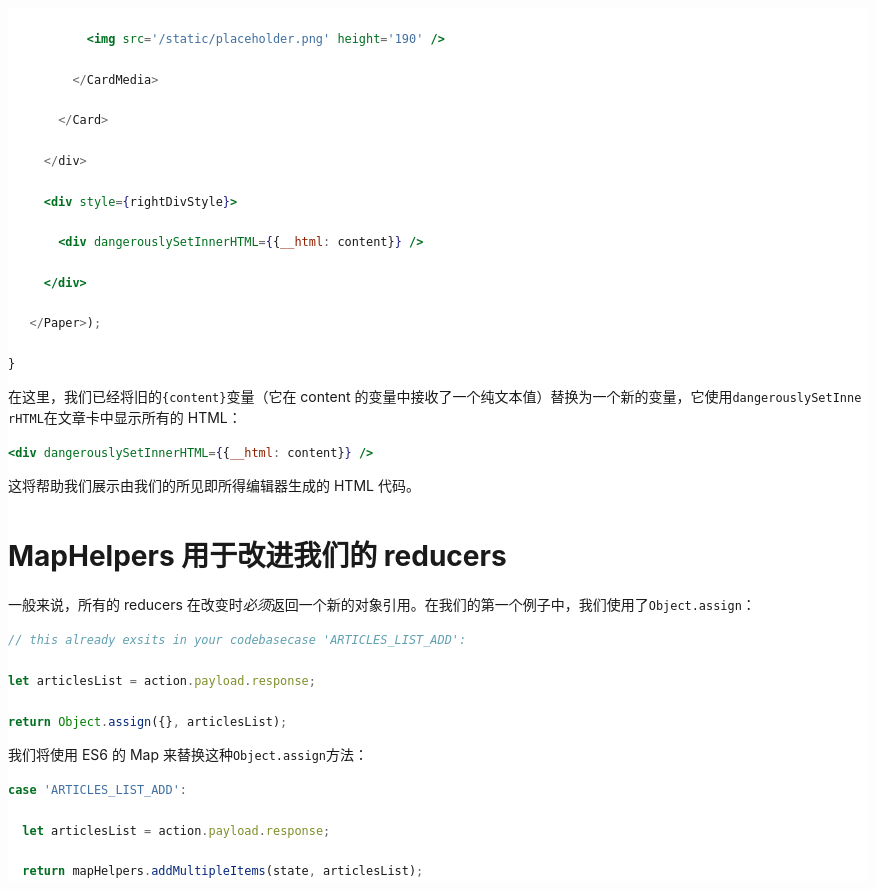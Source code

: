 ```jsx

           <img src='/static/placeholder.png' height='190' /> 

         </CardMedia> 

       </Card> 

     </div> 

     <div style={rightDivStyle}> 

       <div dangerouslySetInnerHTML={{__html: content}} /> 

     </div> 

   </Paper>); 

}

```

在这里，我们已经将旧的`{content}`变量（它在 content 的变量中接收了一个纯文本值）替换为一个新的变量，它使用`dangerouslySetInnerHTML`在文章卡中显示所有的 HTML：

```jsx
<div dangerouslySetInnerHTML={{__html: content}} />

```

这将帮助我们展示由我们的所见即所得编辑器生成的 HTML 代码。

# MapHelpers 用于改进我们的 reducers

一般来说，所有的 reducers 在改变时*必须*返回一个新的对象引用。在我们的第一个例子中，我们使用了`Object.assign`：

```jsx
// this already exsits in your codebasecase 'ARTICLES_LIST_ADD': 

let articlesList = action.payload.response; 

return Object.assign({}, articlesList);

```

我们将使用 ES6 的 Map 来替换这种`Object.assign`方法：

```jsx
case 'ARTICLES_LIST_ADD': 

  let articlesList = action.payload.response; 

  return mapHelpers.addMultipleItems(state, articlesList);

```
